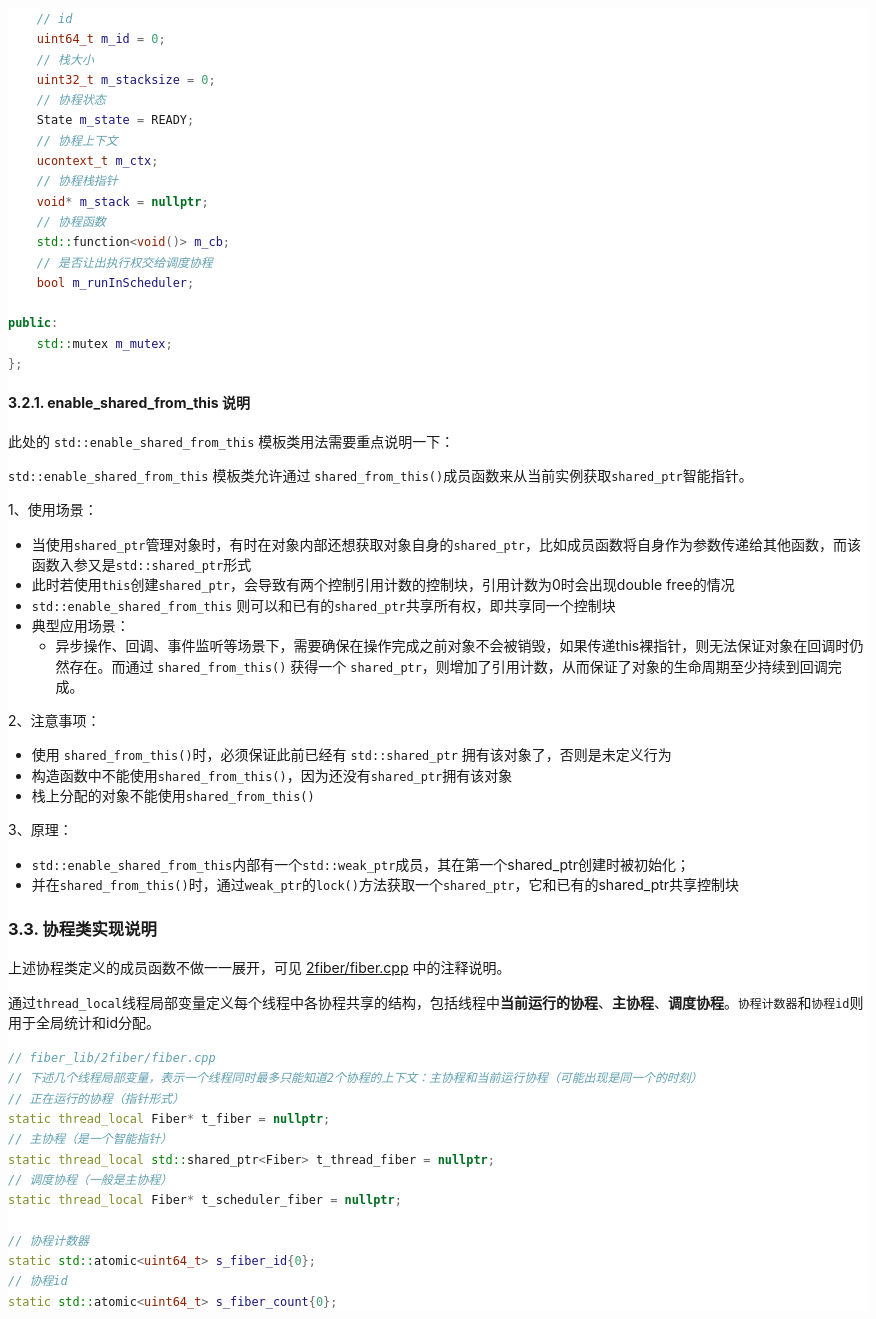 ```cpp
    // id
    uint64_t m_id = 0;
    // 栈大小
    uint32_t m_stacksize = 0;
    // 协程状态
    State m_state = READY;
    // 协程上下文
    ucontext_t m_ctx;
    // 协程栈指针
    void* m_stack = nullptr;
    // 协程函数
    std::function<void()> m_cb;
    // 是否让出执行权交给调度协程
    bool m_runInScheduler;

public:
    std::mutex m_mutex;
};
```

#### 3.2.1. enable_shared_from_this 说明

此处的 `std::enable_shared_from_this` 模板类用法需要重点说明一下：

`std::enable_shared_from_this` 模板类允许通过 `shared_from_this()`成员函数来从当前实例获取`shared_ptr`智能指针。

1、使用场景：
* 当使用`shared_ptr`管理对象时，有时在对象内部还想获取对象自身的`shared_ptr`，比如成员函数将自身作为参数传递给其他函数，而该函数入参又是`std::shared_ptr`形式
* 此时若使用`this`创建`shared_ptr`，会导致有两个控制引用计数的控制块，引用计数为0时会出现double free的情况
* `std::enable_shared_from_this` 则可以和已有的`shared_ptr`共享所有权，即共享同一个控制块
* 典型应用场景：
    * 异步操作、回调、事件监听等场景下，需要确保在操作完成之前对象不会被销毁，如果传递this裸指针，则无法保证对象在回调时仍然存在。而通过 `shared_from_this()` 获得一个 `shared_ptr`，则增加了引用计数，从而保证了对象的生命周期至少持续到回调完成。

2、注意事项：
* 使用 `shared_from_this()`时，必须保证此前已经有 `std::shared_ptr` 拥有该对象了，否则是未定义行为
* 构造函数中不能使用`shared_from_this()`，因为还没有`shared_ptr`拥有该对象
* 栈上分配的对象不能使用`shared_from_this()`

3、原理：
* `std::enable_shared_from_this`内部有一个`std::weak_ptr`成员，其在第一个shared_ptr创建时被初始化；
* 并在`shared_from_this()`时，通过`weak_ptr`的`lock()`方法获取一个`shared_ptr`，它和已有的shared_ptr共享控制块

### 3.3. 协程类实现说明

上述协程类定义的成员函数不做一一展开，可见 [2fiber/fiber.cpp](https://github.com/xiaodongQ/coroutine-lib/blob/main/fiber_lib/2fiber/fiber.cpp) 中的注释说明。

通过`thread_local`线程局部变量定义每个线程中各协程共享的结构，包括线程中**当前运行的协程**、**主协程**、**调度协程**。`协程计数器`和`协程id`则用于全局统计和id分配。

```cpp
// fiber_lib/2fiber/fiber.cpp
// 下述几个线程局部变量，表示一个线程同时最多只能知道2个协程的上下文：主协程和当前运行协程（可能出现是同一个的时刻）
// 正在运行的协程（指针形式）
static thread_local Fiber* t_fiber = nullptr;
// 主协程（是一个智能指针）
static thread_local std::shared_ptr<Fiber> t_thread_fiber = nullptr;
// 调度协程（一般是主协程）
static thread_local Fiber* t_scheduler_fiber = nullptr;

// 协程计数器
static std::atomic<uint64_t> s_fiber_id{0};
// 协程id
static std::atomic<uint64_t> s_fiber_count{0};
```

